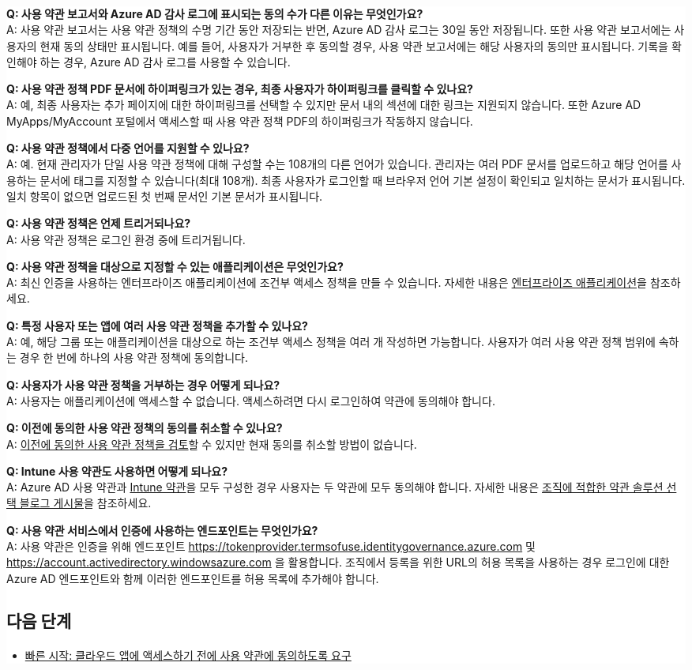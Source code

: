 **Q: 사용 약관 보고서와 Azure AD 감사 로그에 표시되는 동의 수가 다른 이유는 무엇인가요?**<br />
A: 사용 약관 보고서는 사용 약관 정책의 수명 기간 동안 저장되는 반면, Azure AD 감사 로그는 30일 동안 저장됩니다. 또한 사용 약관 보고서에는 사용자의 현재 동의 상태만 표시됩니다. 예를 들어, 사용자가 거부한 후 동의할 경우, 사용 약관 보고서에는 해당 사용자의 동의만 표시됩니다. 기록을 확인해야 하는 경우, Azure AD 감사 로그를 사용할 수 있습니다.

**Q: 사용 약관 정책 PDF 문서에 하이퍼링크가 있는 경우, 최종 사용자가 하이퍼링크를 클릭할 수 있나요?**<br />
A: 예, 최종 사용자는 추가 페이지에 대한 하이퍼링크를 선택할 수 있지만 문서 내의 섹션에 대한 링크는 지원되지 않습니다. 또한 Azure AD MyApps/MyAccount 포털에서 액세스할 때 사용 약관 정책 PDF의 하이퍼링크가 작동하지 않습니다.

**Q: 사용 약관 정책에서 다중 언어를 지원할 수 있나요?**<br />
A: 예. 현재 관리자가 단일 사용 약관 정책에 대해 구성할 수는 108개의 다른 언어가 있습니다. 관리자는 여러 PDF 문서를 업로드하고 해당 언어를 사용하는 문서에 태그를 지정할 수 있습니다(최대 108개). 최종 사용자가 로그인할 때 브라우저 언어 기본 설정이 확인되고 일치하는 문서가 표시됩니다. 일치 항목이 없으면 업로드된 첫 번째 문서인 기본 문서가 표시됩니다.

**Q: 사용 약관 정책은 언제 트리거되나요?**<br />
A: 사용 약관 정책은 로그인 환경 중에 트리거됩니다.

**Q: 사용 약관 정책을 대상으로 지정할 수 있는 애플리케이션은 무엇인가요?**<br />
A: 최신 인증을 사용하는 엔터프라이즈 애플리케이션에 조건부 액세스 정책을 만들 수 있습니다. 자세한 내용은 [엔터프라이즈 애플리케이션](./../manage-apps/view-applications-portal.md)을 참조하세요.

**Q: 특정 사용자 또는 앱에 여러 사용 약관 정책을 추가할 수 있나요?**<br />
A: 예, 해당 그룹 또는 애플리케이션을 대상으로 하는 조건부 액세스 정책을 여러 개 작성하면 가능합니다. 사용자가 여러 사용 약관 정책 범위에 속하는 경우 한 번에 하나의 사용 약관 정책에 동의합니다.

**Q: 사용자가 사용 약관 정책을 거부하는 경우 어떻게 되나요?**<br />
A: 사용자는 애플리케이션에 액세스할 수 없습니다. 액세스하려면 다시 로그인하여 약관에 동의해야 합니다.

**Q: 이전에 동의한 사용 약관 정책의 동의를 취소할 수 있나요?**<br />
A: [이전에 동의한 사용 약관 정책을 검토](#how-users-can-review-their-terms-of-use)할 수 있지만 현재 동의를 취소할 방법이 없습니다.

**Q: Intune 사용 약관도 사용하면 어떻게 되나요?**<br />
A: Azure AD 사용 약관과 [Intune 약관](/intune/terms-and-conditions-create)을 모두 구성한 경우 사용자는 두 약관에 모두 동의해야 합니다. 자세한 내용은 [조직에 적합한 약관 솔루션 선택 블로그 게시물](https://go.microsoft.com/fwlink/?linkid=2010506&clcid=0x409)을 참조하세요.

**Q: 사용 약관 서비스에서 인증에 사용하는 엔드포인트는 무엇인가요?**<br />
A: 사용 약관은 인증을 위해 엔드포인트 https://tokenprovider.termsofuse.identitygovernance.azure.com 및 https://account.activedirectory.windowsazure.com 을 활용합니다. 조직에서 등록을 위한 URL의 허용 목록을 사용하는 경우 로그인에 대한 Azure AD 엔드포인트와 함께 이러한 엔드포인트를 허용 목록에 추가해야 합니다.

## <a name="next-steps"></a>다음 단계

- [빠른 시작: 클라우드 앱에 액세스하기 전에 사용 약관에 동의하도록 요구](require-tou.md)
